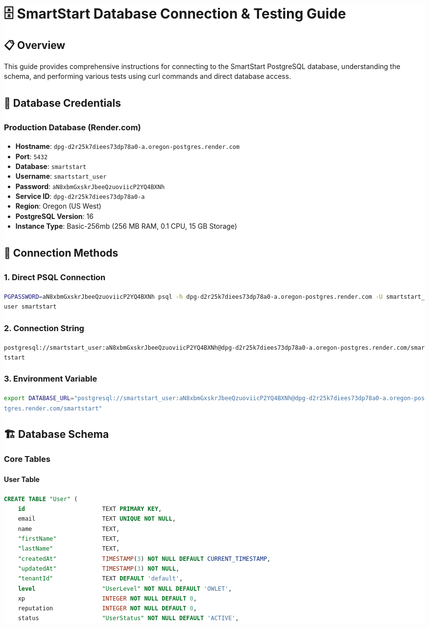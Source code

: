 # 🗄️ SmartStart Database Connection & Testing Guide

## 📋 Overview

This guide provides comprehensive instructions for connecting to the SmartStart PostgreSQL database, understanding the schema, and performing various tests using curl commands and direct database access.

## 🔐 Database Credentials

### Production Database (Render.com)
- **Hostname**: `dpg-d2r25k7diees73dp78a0-a.oregon-postgres.render.com`
- **Port**: `5432`
- **Database**: `smartstart`
- **Username**: `smartstart_user`
- **Password**: `aN8xbmGxskrJbeeQzuoviicP2YQ4BXNh`
- **Service ID**: `dpg-d2r25k7diees73dp78a0-a`
- **Region**: Oregon (US West)
- **PostgreSQL Version**: 16
- **Instance Type**: Basic-256mb (256 MB RAM, 0.1 CPU, 15 GB Storage)

## 🔗 Connection Methods

### 1. Direct PSQL Connection
```bash
PGPASSWORD=aN8xbmGxskrJbeeQzuoviicP2YQ4BXNh psql -h dpg-d2r25k7diees73dp78a0-a.oregon-postgres.render.com -U smartstart_user smartstart
```

### 2. Connection String
```
postgresql://smartstart_user:aN8xbmGxskrJbeeQzuoviicP2YQ4BXNh@dpg-d2r25k7diees73dp78a0-a.oregon-postgres.render.com/smartstart
```

### 3. Environment Variable
```bash
export DATABASE_URL="postgresql://smartstart_user:aN8xbmGxskrJbeeQzuoviicP2YQ4BXNh@dpg-d2r25k7diees73dp78a0-a.oregon-postgres.render.com/smartstart"
```

## 🏗️ Database Schema

### Core Tables

#### User Table
```sql
CREATE TABLE "User" (
    id                      TEXT PRIMARY KEY,
    email                   TEXT UNIQUE NOT NULL,
    name                    TEXT,
    "firstName"             TEXT,
    "lastName"              TEXT,
    "createdAt"             TIMESTAMP(3) NOT NULL DEFAULT CURRENT_TIMESTAMP,
    "updatedAt"             TIMESTAMP(3) NOT NULL,
    "tenantId"              TEXT DEFAULT 'default',
    level                   "UserLevel" NOT NULL DEFAULT 'OWLET',
    xp                      INTEGER NOT NULL DEFAULT 0,
    reputation              INTEGER NOT NULL DEFAULT 0,
    status                  "UserStatus" NOT NULL DEFAULT 'ACTIVE',
```